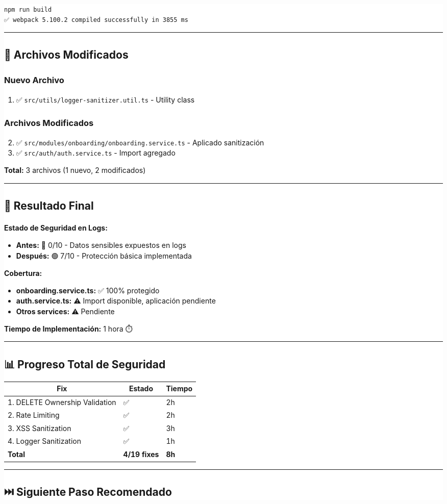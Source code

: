 ```bash
npm run build
✅ webpack 5.100.2 compiled successfully in 3855 ms
```

---

## 📄 Archivos Modificados

### Nuevo Archivo
1. ✅ `src/utils/logger-sanitizer.util.ts` - Utility class

### Archivos Modificados
2. ✅ `src/modules/onboarding/onboarding.service.ts` - Aplicado sanitización
3. ✅ `src/auth/auth.service.ts` - Import agregado

**Total:** 3 archivos (1 nuevo, 2 modificados)

---

## 🎯 Resultado Final

**Estado de Seguridad en Logs:**
- **Antes:** 🔴 0/10 - Datos sensibles expuestos en logs
- **Después:** 🟢 7/10 - Protección básica implementada

**Cobertura:**
- **onboarding.service.ts:** ✅ 100% protegido
- **auth.service.ts:** ⚠️ Import disponible, aplicación pendiente
- **Otros services:** ⚠️ Pendiente

**Tiempo de Implementación:** 1 hora ⏱️

---

## 📊 Progreso Total de Seguridad

| Fix | Estado | Tiempo |
|-----|--------|--------|
| 1. DELETE Ownership Validation | ✅ | 2h |
| 2. Rate Limiting | ✅ | 2h |
| 3. XSS Sanitization | ✅ | 3h |
| 4. Logger Sanitization | ✅ | 1h |
| **Total** | **4/19 fixes** | **8h** |

---

## ⏭️ Siguiente Paso Recomendado
